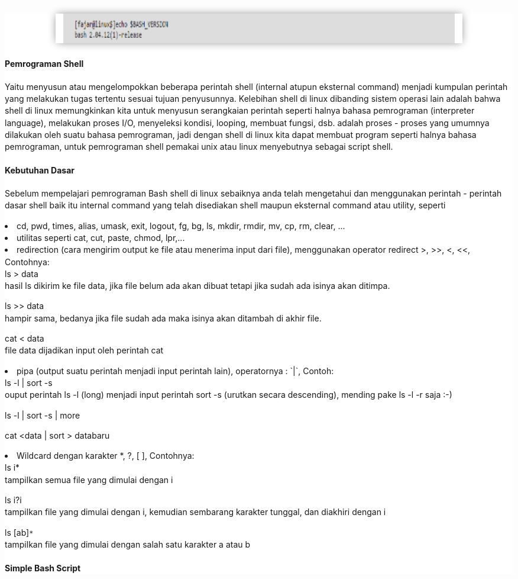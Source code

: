 <center><img src="img/sell.png" height="50" width="80%" style="box-shadow: 0px 0px 15px -2px gray"></center>

<h4>Pemrograman Shell</h4> 

Yaitu menyusun atau mengelompokkan beberapa perintah shell (internal atupun eksternal command) menjadi kumpulan perintah yang melakukan tugas tertentu sesuai tujuan penyusunnya. Kelebihan shell di linux dibanding sistem operasi lain adalah bahwa shell di linux memungkinkan kita untuk menyusun serangkaian perintah seperti halnya bahasa pemrograman (interpreter language), melakukan proses I/O, menyeleksi kondisi, looping, membuat fungsi, dsb. adalah proses - proses yang umumnya dilakukan oleh suatu bahasa pemrograman, jadi dengan shell di linux kita dapat membuat program seperti halnya bahasa pemrograman, untuk pemrograman shell pemakai unix atau linux menyebutnya sebagai script shell.

<h4>Kebutuhan Dasar</h4> 

Sebelum mempelajari pemrograman Bash shell di linux sebaiknya anda telah mengetahui dan menggunakan perintah - perintah dasar shell baik itu internal command yang telah disediakan shell maupun eksternal command atau utility, seperti
<br>
<li>cd, pwd, times, alias, umask, exit, logout, fg, bg, ls, mkdir, rmdir, mv, cp, rm, clear, ... </li> 
<li>utilitas seperti cat, cut, paste, chmod, lpr,... </li> 
<li>redirection (cara mengirim output ke file atau menerima input dari file), menggunakan operator redirect >, >>, <, <<, Contohnya: </li> 
ls > data<br>
hasil ls dikirim ke file data, jika file belum ada akan dibuat tetapi jika sudah ada isinya akan ditimpa.<br>

ls >> data<br>
hampir sama, bedanya jika file sudah ada maka isinya akan ditambah di akhir file.<br>

cat < data<br>
file data dijadikan input oleh perintah cat<br>

<li> pipa (output suatu perintah menjadi input perintah lain), operatornya : `|`, Contoh: </li> 
ls -l | sort -s<br>
ouput perintah ls -l (long) menjadi input perintah sort -s (urutkan secara descending), mending pake ls -l -r saja :-)<br>

ls -l | sort -s | more<br>

cat <data | sort > databaru

<li>Wildcard dengan karakter *, ?, [ ], Contohnya: </li> 
ls i*<br>
tampilkan semua file yang dimulai dengan i<br>

ls i?i<br>
tampilkan file yang dimulai dengan i, kemudian sembarang karakter tunggal, dan diakhiri dengan i<br>

ls [ab]`*`<br>
tampilkan file yang dimulai dengan salah satu karakter a atau b

<h4>Simple Bash Script</h4> 
